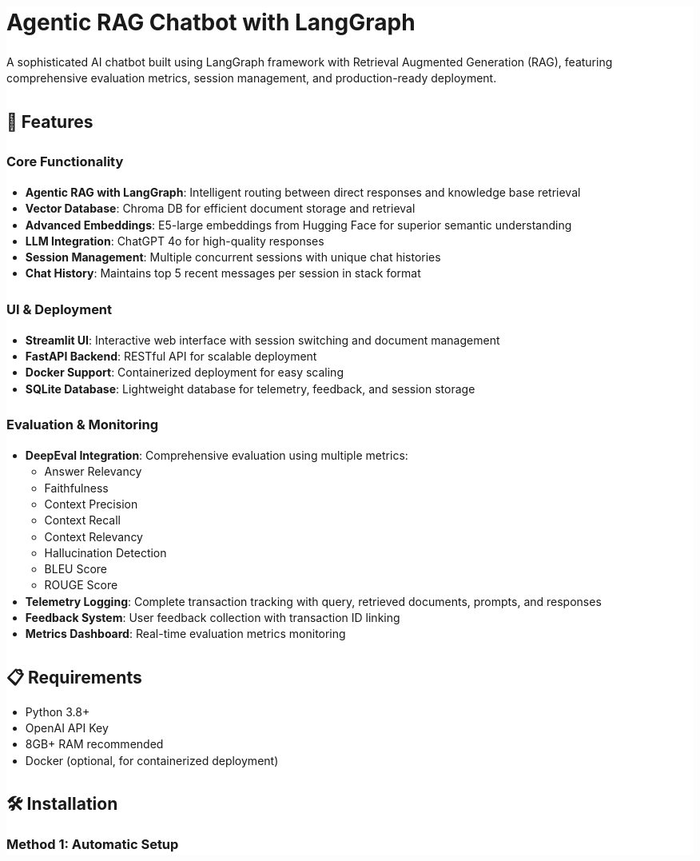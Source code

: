 
# Agentic RAG Chatbot with LangGraph

A sophisticated AI chatbot built using LangGraph framework with Retrieval Augmented Generation (RAG), featuring comprehensive evaluation metrics, session management, and production-ready deployment.

## 🚀 Features

### Core Functionality
- **Agentic RAG with LangGraph**: Intelligent routing between direct responses and knowledge base retrieval
- **Vector Database**: Chroma DB for efficient document storage and retrieval
- **Advanced Embeddings**: E5-large embeddings from Hugging Face for superior semantic understanding
- **LLM Integration**: ChatGPT 4o for high-quality responses
- **Session Management**: Multiple concurrent sessions with unique chat histories
- **Chat History**: Maintains top 5 recent messages per session in stack format

### UI & Deployment
- **Streamlit UI**: Interactive web interface with session switching and document management
- **FastAPI Backend**: RESTful API for scalable deployment
- **Docker Support**: Containerized deployment for easy scaling
- **SQLite Database**: Lightweight database for telemetry, feedback, and session storage

### Evaluation & Monitoring
- **DeepEval Integration**: Comprehensive evaluation using multiple metrics:
  - Answer Relevancy
  - Faithfulness
  - Context Precision
  - Context Recall
  - Context Relevancy
  - Hallucination Detection
  - BLEU Score
  - ROUGE Score
- **Telemetry Logging**: Complete transaction tracking with query, retrieved documents, prompts, and responses
- **Feedback System**: User feedback collection with transaction ID linking
- **Metrics Dashboard**: Real-time evaluation metrics monitoring

## 📋 Requirements

- Python 3.8+
- OpenAI API Key
- 8GB+ RAM recommended
- Docker (optional, for containerized deployment)

## 🛠️ Installation

### Method 1: Automatic Setup
